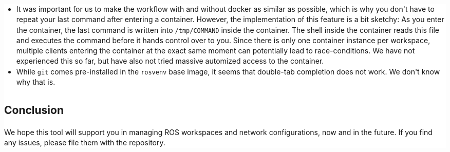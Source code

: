  - It was important for us to make the workflow with and without docker as similar as possible, which is why you don't have to repeat your last command after entering a container. However, the implementation of this feature is a bit sketchy: As you enter the container, the last command is written into `/tmp/COMMAND` inside the container. The shell inside the container reads this file and executes the command before it hands control over to you. Since there is only one container instance per workspace, multiple clients entering the container at the exact same moment can potentially lead to race-conditions. We have not experienced this so far, but have also not tried massive automized access to the container.
 - While `git` comes pre-installed in the `rosvenv` base image, it seems that double-tab completion does not work. We don't know why that is.

## Conclusion

We hope this tool will support you in managing ROS workspaces and network configurations, now and in the future. If you find any issues, please file them with the repository.
 
